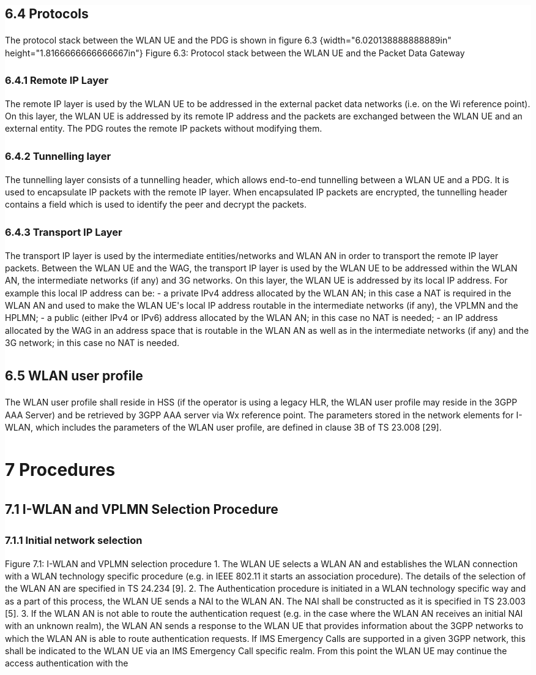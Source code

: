 ## 6.4 Protocols
The protocol stack between the WLAN UE and the PDG is shown in figure 6.3
{width="6.020138888888889in" height="1.8166666666666667in"}
Figure 6.3: Protocol stack between the WLAN UE and the Packet Data Gateway
### 6.4.1 Remote IP Layer
The remote IP layer is used by the WLAN UE to be addressed in the external
packet data networks (i.e. on the Wi reference point).
On this layer, the WLAN UE is addressed by its remote IP address and the
packets are exchanged between the WLAN UE and an external entity. The PDG
routes the remote IP packets without modifying them.
### 6.4.2 Tunnelling layer
The tunnelling layer consists of a tunnelling header, which allows end-to-end
tunnelling between a WLAN UE and a PDG. It is used to encapsulate IP packets
with the remote IP layer.
When encapsulated IP packets are encrypted, the tunnelling header contains a
field which is used to identify the peer and decrypt the packets.
### 6.4.3 Transport IP Layer
The transport IP layer is used by the intermediate entities/networks and WLAN
AN in order to transport the remote IP layer packets.
Between the WLAN UE and the WAG, the transport IP layer is used by the WLAN UE
to be addressed within the WLAN AN, the intermediate networks (if any) and 3G
networks.
On this layer, the WLAN UE is addressed by its local IP address.
For example this local IP address can be:
\- a private IPv4 address allocated by the WLAN AN; in this case a NAT is
required in the WLAN AN and used to make the WLAN UE\'s local IP address
routable in the intermediate networks (if any), the VPLMN and the HPLMN;
\- a public (either IPv4 or IPv6) address allocated by the WLAN AN; in this
case no NAT is needed;
\- an IP address allocated by the WAG in an address space that is routable in
the WLAN AN as well as in the intermediate networks (if any) and the 3G
network; in this case no NAT is needed.
## 6.5 WLAN user profile
The WLAN user profile shall reside in HSS (if the operator is using a legacy
HLR, the WLAN user profile may reside in the 3GPP AAA Server) and be retrieved
by 3GPP AAA server via Wx reference point. The parameters stored in the
network elements for I-WLAN, which includes the parameters of the WLAN user
profile, are defined in clause 3B of TS 23.008 [29].
# 7 Procedures
## 7.1 I-WLAN and VPLMN Selection Procedure
### 7.1.1 Initial network selection
Figure 7.1: I-WLAN and VPLMN selection procedure
1\. The WLAN UE selects a WLAN AN and establishes the WLAN connection with a
WLAN technology specific procedure (e.g. in IEEE 802.11 it starts an
association procedure). The details of the selection of the WLAN AN are
specified in TS 24.234 [9].
2\. The Authentication procedure is initiated in a WLAN technology specific
way and as a part of this process, the WLAN UE sends a NAI to the WLAN AN. The
NAI shall be constructed as it is specified in TS 23.003 [5].
3\. If the WLAN AN is not able to route the authentication request (e.g. in
the case where the WLAN AN receives an initial NAI with an unknown realm), the
WLAN AN sends a response to the WLAN UE that provides information about the
3GPP networks to which the WLAN AN is able to route authentication requests.
If IMS Emergency Calls are supported in a given 3GPP network, this shall be
indicated to the WLAN UE via an IMS Emergency Call specific realm.
From this point the WLAN UE may continue the access authentication with the